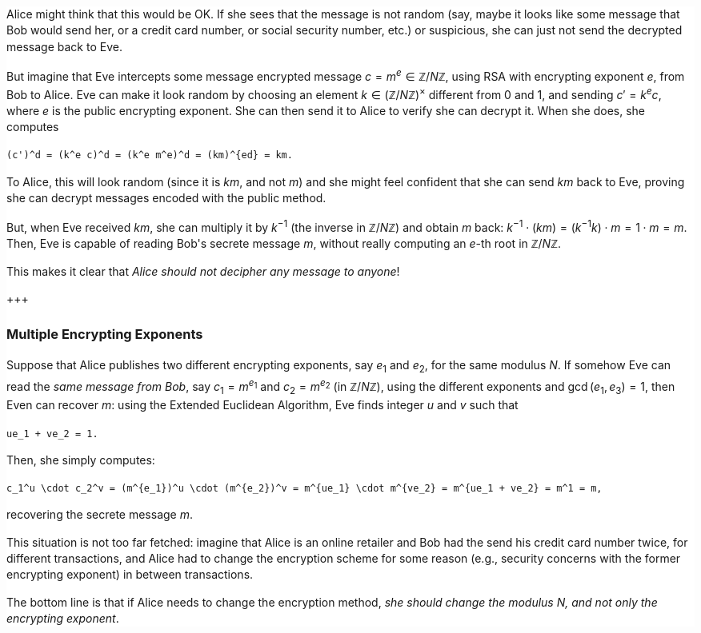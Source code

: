 Alice might think that this would be OK.  If she sees that the message is not random (say, maybe it looks like some message that Bob would send her, or a credit card number, or social security number, etc.) or suspicious, she can just not send the decrypted message back to Eve.

But imagine that Eve intercepts some message encrypted message $c = m^e \in \mathbb{Z}/N\mathbb{Z}$, using RSA with encrypting exponent $e$, from Bob to Alice.  Eve can make it look random by choosing an element $k \in (\mathbb{Z}/N\mathbb{Z})^{\times}$ different from $0$ and $1$, and sending $c' = k^e c$, where $e$ is the public encrypting exponent.  She can then send it to Alice to verify she can decrypt it.  When she does, she computes
```{math}
(c')^d = (k^e c)^d = (k^e m^e)^d = (km)^{ed} = km.
```
To Alice, this will look random (since it is $km$, and not $m$) and she might feel confident that she can send $km$ back to Eve, proving she can decrypt messages encoded with the public method.

But, when Eve received $km$, she can multiply it by $k^{-1}$ (the inverse in $\mathbb{Z}/N\mathbb{Z}$) and obtain $m$ back: $k^{-1} \cdot (km) = (k^{-1}k) \cdot m = 1 \cdot m = m$.  Then, Eve is capable of reading Bob's secrete message $m$, without really computing an $e$-th root in $\mathbb{Z}/N\mathbb{Z}$.

This makes it clear that *Alice should not decipher any message to anyone*!

+++

### Multiple Encrypting Exponents

Suppose that Alice publishes two different encrypting exponents, say $e_1$ and $e_2$, for the same modulus $N$.  If somehow Eve can read the *same message from Bob*, say $c_1 = m^{e_1}$ and $c_2 = m^{e_2}$ (in $\mathbb{Z}/N\mathbb{Z}$), using the different exponents and $\gcd(e_1, e_3) = 1$, then Even can recover $m$: using the Extended Euclidean Algorithm, Eve finds integer $u$ and $v$ such that
```{math}
ue_1 + ve_2 = 1.
```
Then, she simply computes:
```{math}
c_1^u \cdot c_2^v = (m^{e_1})^u \cdot (m^{e_2})^v = m^{ue_1} \cdot m^{ve_2} = m^{ue_1 + ve_2} = m^1 = m,
```
recovering the secrete message $m$.

This situation is not too far fetched: imagine that Alice is an online retailer and Bob had the send his credit card number twice, for different transactions, and Alice had to change the encryption scheme for some reason (e.g., security concerns with the former encrypting exponent) in between transactions.

The bottom line is that if Alice needs to change the encryption method, *she should change the modulus $N$, and not only the encrypting exponent*.
